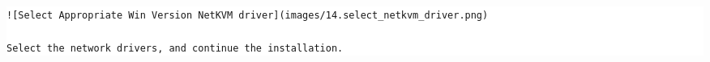     ![Select Appropriate Win Version NetKVM driver](images/14.select_netkvm_driver.png)

    Select the network drivers, and continue the installation.
